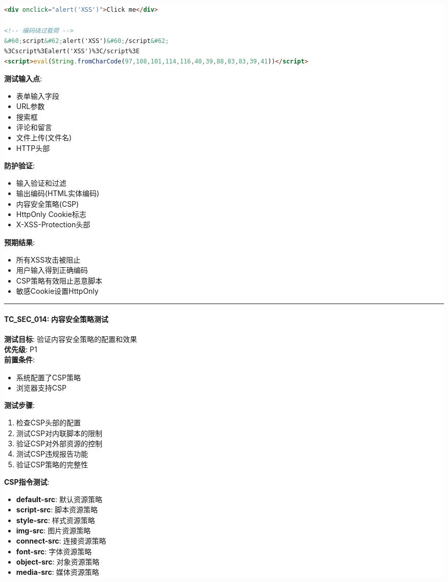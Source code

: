 ```html
<div onclick="alert('XSS')">Click me</div>

<!-- 编码绕过载荷 -->
&#60;script&#62;alert('XSS')&#60;/script&#62;
%3Cscript%3Ealert('XSS')%3C/script%3E
<script>eval(String.fromCharCode(97,108,101,114,116,40,39,88,83,83,39,41))</script>
```

**测试输入点**:
- 表单输入字段
- URL参数
- 搜索框
- 评论和留言
- 文件上传(文件名)
- HTTP头部

**防护验证**:
- 输入验证和过滤
- 输出编码(HTML实体编码)
- 内容安全策略(CSP)
- HttpOnly Cookie标志
- X-XSS-Protection头部

**预期结果**:
- 所有XSS攻击被阻止
- 用户输入得到正确编码
- CSP策略有效阻止恶意脚本
- 敏感Cookie设置HttpOnly

---

#### TC_SEC_014: 内容安全策略测试
**测试目标**: 验证内容安全策略的配置和效果  
**优先级**: P1  
**前置条件**: 
- 系统配置了CSP策略
- 浏览器支持CSP

**测试步骤**:
1. 检查CSP头部的配置
2. 测试CSP对内联脚本的限制
3. 验证CSP对外部资源的控制
4. 测试CSP违规报告功能
5. 验证CSP策略的完整性

**CSP指令测试**:
- **default-src**: 默认资源策略
- **script-src**: 脚本资源策略
- **style-src**: 样式资源策略
- **img-src**: 图片资源策略
- **connect-src**: 连接资源策略
- **font-src**: 字体资源策略
- **object-src**: 对象资源策略
- **media-src**: 媒体资源策略
